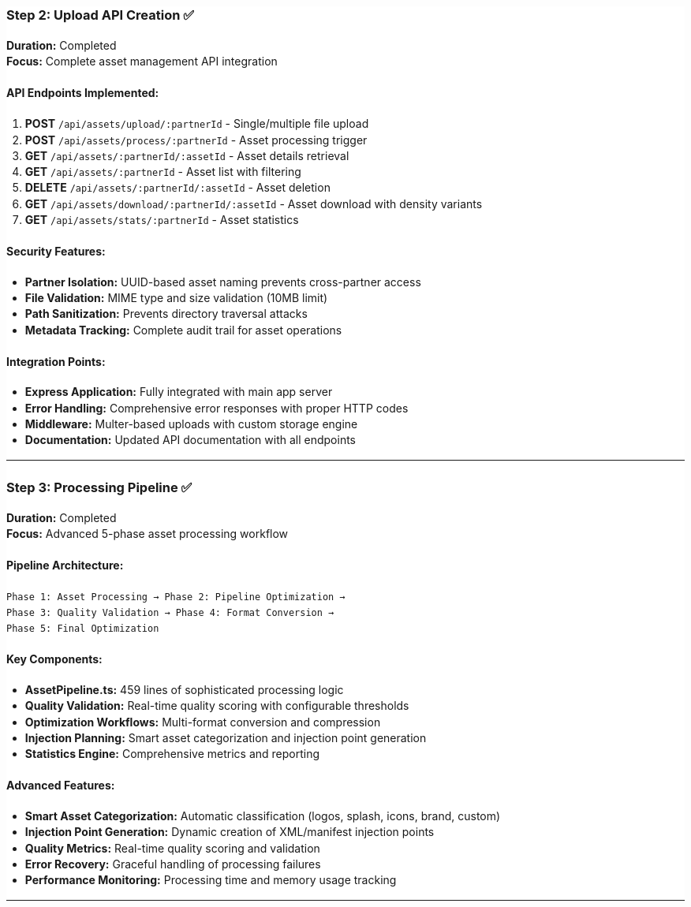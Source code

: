 
### **Step 2: Upload API Creation** ✅
**Duration:** Completed  
**Focus:** Complete asset management API integration

#### **API Endpoints Implemented:**
1. **POST** `/api/assets/upload/:partnerId` - Single/multiple file upload
2. **POST** `/api/assets/process/:partnerId` - Asset processing trigger
3. **GET** `/api/assets/:partnerId/:assetId` - Asset details retrieval
4. **GET** `/api/assets/:partnerId` - Asset list with filtering
5. **DELETE** `/api/assets/:partnerId/:assetId` - Asset deletion
6. **GET** `/api/assets/download/:partnerId/:assetId` - Asset download with density variants
7. **GET** `/api/assets/stats/:partnerId` - Asset statistics

#### **Security Features:**
- **Partner Isolation:** UUID-based asset naming prevents cross-partner access
- **File Validation:** MIME type and size validation (10MB limit)
- **Path Sanitization:** Prevents directory traversal attacks
- **Metadata Tracking:** Complete audit trail for asset operations

#### **Integration Points:**
- **Express Application:** Fully integrated with main app server
- **Error Handling:** Comprehensive error responses with proper HTTP codes
- **Middleware:** Multer-based uploads with custom storage engine
- **Documentation:** Updated API documentation with all endpoints

---

### **Step 3: Processing Pipeline** ✅
**Duration:** Completed  
**Focus:** Advanced 5-phase asset processing workflow

#### **Pipeline Architecture:**
```
Phase 1: Asset Processing → Phase 2: Pipeline Optimization → 
Phase 3: Quality Validation → Phase 4: Format Conversion → 
Phase 5: Final Optimization
```

#### **Key Components:**
- **AssetPipeline.ts:** 459 lines of sophisticated processing logic
- **Quality Validation:** Real-time quality scoring with configurable thresholds
- **Optimization Workflows:** Multi-format conversion and compression
- **Injection Planning:** Smart asset categorization and injection point generation
- **Statistics Engine:** Comprehensive metrics and reporting

#### **Advanced Features:**
- **Smart Asset Categorization:** Automatic classification (logos, splash, icons, brand, custom)
- **Injection Point Generation:** Dynamic creation of XML/manifest injection points
- **Quality Metrics:** Real-time quality scoring and validation
- **Error Recovery:** Graceful handling of processing failures
- **Performance Monitoring:** Processing time and memory usage tracking

---